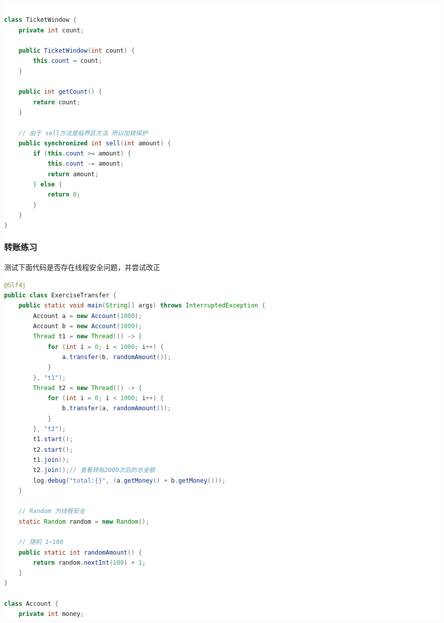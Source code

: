 ```java

class TicketWindow {
    private int count;

    public TicketWindow(int count) {
        this.count = count;
    }

    public int getCount() {
        return count;
    }

    // 由于 sell方法是临界区方法 所以加锁保护
    public synchronized int sell(int amount) {
        if (this.count >= amount) {
            this.count -= amount;
            return amount;
        } else {
            return 0;
        }
    }
}
```



### 转账练习

测试下面代码是否存在线程安全问题，并尝试改正

```java
@Slf4j
public class ExerciseTransfer {
    public static void main(String[] args) throws InterruptedException {
        Account a = new Account(1000);
        Account b = new Account(1000);
        Thread t1 = new Thread(() -> {
            for (int i = 0; i < 1000; i++) {
                a.transfer(b, randomAmount());
            }
        }, "t1");
        Thread t2 = new Thread(() -> {
            for (int i = 0; i < 1000; i++) {
                b.transfer(a, randomAmount());
            }
        }, "t2");
        t1.start();
        t2.start();
        t1.join();
        t2.join();// 查看转账2000次后的总金额
        log.debug("total:{}", (a.getMoney() + b.getMoney()));
    }

    // Random 为线程安全
    static Random random = new Random();

    // 随机 1~100
    public static int randomAmount() {
        return random.nextInt(100) + 1;
    }
}

class Account {
    private int money;

```